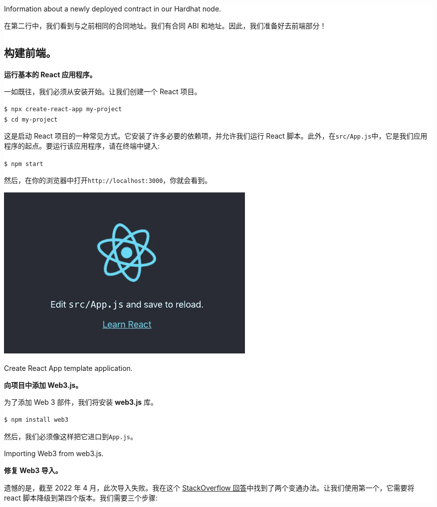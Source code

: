 Information about a newly deployed contract in our Hardhat node.

在第二行中，我们看到与之前相同的合同地址。我们有合同 ABI 和地址。因此，我们准备好去前端部分！

## 构建前端。

**运行基本的 React 应用程序。**

一如既往，我们必须从安装开始。让我们创建一个 React 项目。

```
$ npx create-react-app my-project
$ cd my-project
```

这是启动 React 项目的一种常见方式。它安装了许多必要的依赖项，并允许我们运行 React 脚本。此外，在`src/App.js`中，它是我们应用程序的起点。要运行该应用程序，请在终端中键入:

```
$ npm start
```

然后，在你的浏览器中打开`http://localhost:3000`，你就会看到。

![](img/434f79c42f08abfa7564cbda85961c0a.png)

Create React App template application.

**向项目中添加 Web3.js。**

为了添加 Web 3 部件，我们将安装 **web3.js** 库。

```
$ npm install web3
```

然后，我们必须像这样把它进口到`App.js`。

Importing Web3 from web3.js.

**修复 Web3 导入。**

遗憾的是，截至 2022 年 4 月，此次导入失败。我在这个 [StackOverflow 回答](https://stackoverflow.com/questions/70557596/couldnt-import-web3-library-in-react-application/70760506#70760506)中找到了两个变通办法。让我们使用第一个，它需要将 react 脚本降级到第四个版本。我们需要三个步骤:
